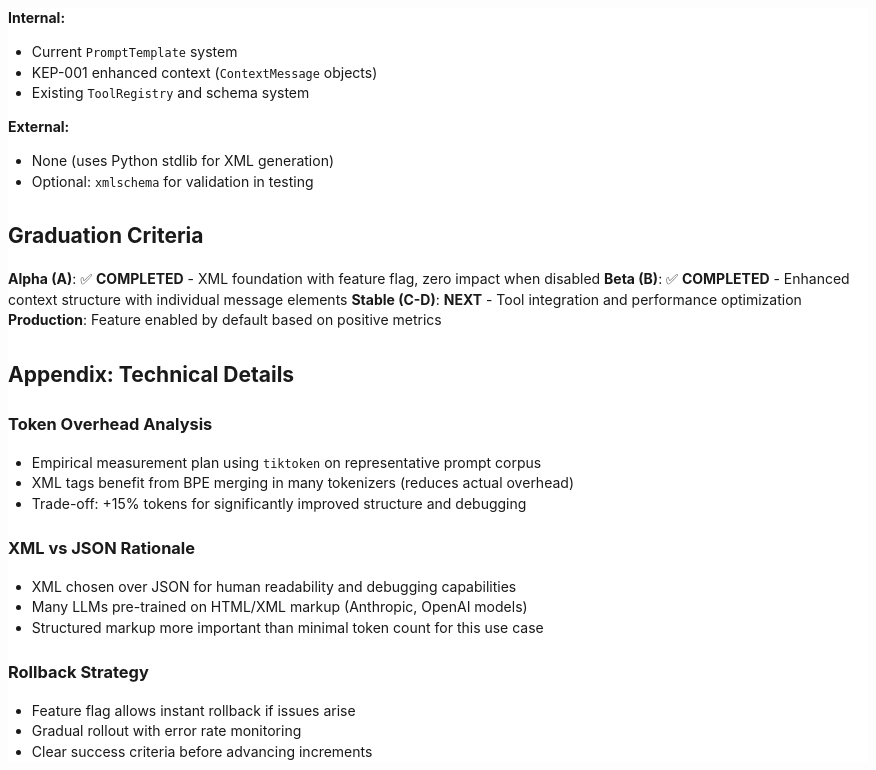 **Internal:**
- Current `PromptTemplate` system
- KEP-001 enhanced context (`ContextMessage` objects)  
- Existing `ToolRegistry` and schema system

**External:**
- None (uses Python stdlib for XML generation)
- Optional: `xmlschema` for validation in testing

## Graduation Criteria

**Alpha (A)**: ✅ **COMPLETED** - XML foundation with feature flag, zero impact when disabled
**Beta (B)**: ✅ **COMPLETED** - Enhanced context structure with individual message elements
**Stable (C-D)**: **NEXT** - Tool integration and performance optimization
**Production**: Feature enabled by default based on positive metrics

## Appendix: Technical Details

### Token Overhead Analysis
- Empirical measurement plan using `tiktoken` on representative prompt corpus
- XML tags benefit from BPE merging in many tokenizers (reduces actual overhead)
- Trade-off: +15% tokens for significantly improved structure and debugging

### XML vs JSON Rationale  
- XML chosen over JSON for human readability and debugging capabilities
- Many LLMs pre-trained on HTML/XML markup (Anthropic, OpenAI models)
- Structured markup more important than minimal token count for this use case

### Rollback Strategy
- Feature flag allows instant rollback if issues arise
- Gradual rollout with error rate monitoring  
- Clear success criteria before advancing increments 